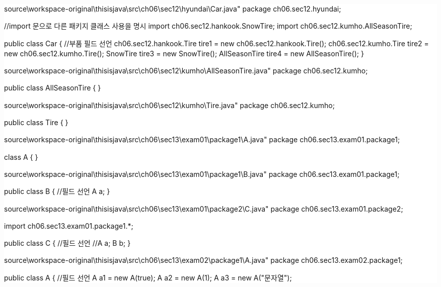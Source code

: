 source\workspace-original\thisisjava\src\ch06\sec12\hyundai\Car.java"
package ch06.sec12.hyundai;

//import 문으로 다른 패키지 클래스 사용을 명시
import ch06.sec12.hankook.SnowTire;
import ch06.sec12.kumho.AllSeasonTire;

public class Car {
//부품 필드 선언
ch06.sec12.hankook.Tire tire1 = new ch06.sec12.hankook.Tire();
ch06.sec12.kumho.Tire tire2 = new ch06.sec12.kumho.Tire();
SnowTire tire3 = new SnowTire();
AllSeasonTire tire4 = new AllSeasonTire();
}

source\workspace-original\thisisjava\src\ch06\sec12\kumho\AllSeasonTire.java"
package ch06.sec12.kumho;

public class AllSeasonTire {
}

source\workspace-original\thisisjava\src\ch06\sec12\kumho\Tire.java"
package ch06.sec12.kumho;

public class Tire {
}

source\workspace-original\thisisjava\src\ch06\sec13\exam01\package1\A.java"
package ch06.sec13.exam01.package1;

class A {
}

source\workspace-original\thisisjava\src\ch06\sec13\exam01\package1\B.java"
package ch06.sec13.exam01.package1;

public class B {
//필드 선언
A a;
}

source\workspace-original\thisisjava\src\ch06\sec13\exam01\package2\C.java"
package ch06.sec13.exam01.package2;

import ch06.sec13.exam01.package1.\*;

public class C {
//필드 선언
//A a;
B b;
}

source\workspace-original\thisisjava\src\ch06\sec13\exam02\package1\A.java"
package ch06.sec13.exam02.package1;

public class A {
//필드 선언
A a1 = new A(true);
A a2 = new A(1);
A a3 = new A("문자열");
